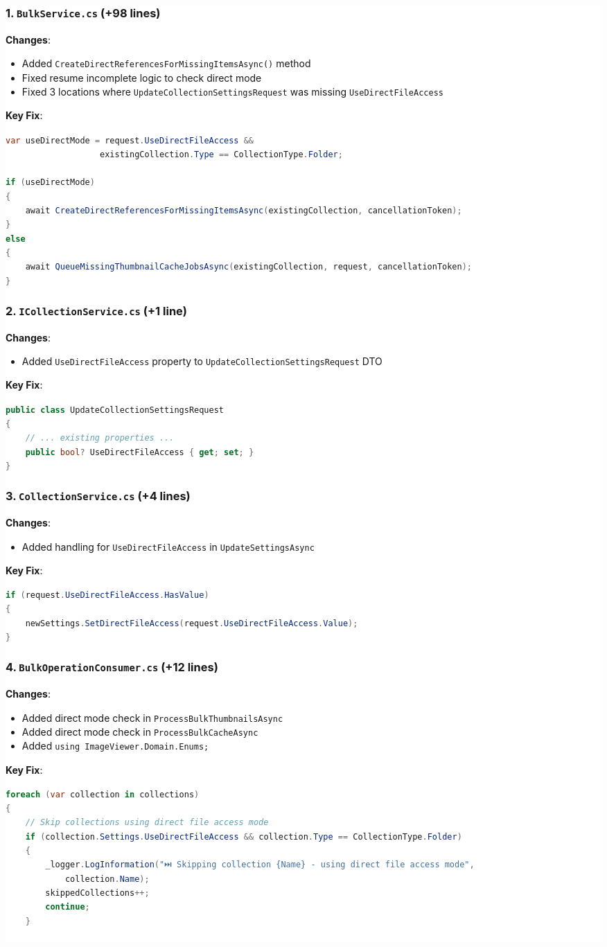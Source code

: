 ### 1. `BulkService.cs` (+98 lines)
**Changes**:
- Added `CreateDirectReferencesForMissingItemsAsync()` method
- Fixed resume incomplete logic to check direct mode
- Fixed 3 locations where `UpdateCollectionSettingsRequest` was missing `UseDirectFileAccess`

**Key Fix**:
```csharp
var useDirectMode = request.UseDirectFileAccess && 
                   existingCollection.Type == CollectionType.Folder;

if (useDirectMode)
{
    await CreateDirectReferencesForMissingItemsAsync(existingCollection, cancellationToken);
}
else
{
    await QueueMissingThumbnailCacheJobsAsync(existingCollection, request, cancellationToken);
}
```

### 2. `ICollectionService.cs` (+1 line)
**Changes**:
- Added `UseDirectFileAccess` property to `UpdateCollectionSettingsRequest` DTO

**Key Fix**:
```csharp
public class UpdateCollectionSettingsRequest
{
    // ... existing properties ...
    public bool? UseDirectFileAccess { get; set; }
}
```

### 3. `CollectionService.cs` (+4 lines)
**Changes**:
- Added handling for `UseDirectFileAccess` in `UpdateSettingsAsync`

**Key Fix**:
```csharp
if (request.UseDirectFileAccess.HasValue)
{
    newSettings.SetDirectFileAccess(request.UseDirectFileAccess.Value);
}
```

### 4. `BulkOperationConsumer.cs` (+12 lines)
**Changes**:
- Added direct mode check in `ProcessBulkThumbnailsAsync`
- Added direct mode check in `ProcessBulkCacheAsync`
- Added `using ImageViewer.Domain.Enums;`

**Key Fix**:
```csharp
foreach (var collection in collections)
{
    // Skip collections using direct file access mode
    if (collection.Settings.UseDirectFileAccess && collection.Type == CollectionType.Folder)
    {
        _logger.LogInformation("⏭️ Skipping collection {Name} - using direct file access mode", 
            collection.Name);
        skippedCollections++;
        continue;
    }
    
```